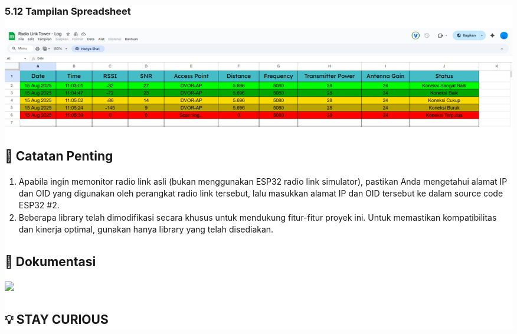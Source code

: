 ### 5.12 Tampilan Spreadsheet
![](./docs/Spreadsheet_ESP32_3.png)

## 📝 Catatan Penting 
1. Apabila ingin memonitor radio link asli (bukan menggunakan ESP32 radio link simulator), pastikan Anda mengetahui alamat IP dan OID yang digunakan oleh perangkat radio link tersebut, lalu masukkan alamat IP dan OID tersebut ke dalam source code ESP32 #2.
2. Beberapa library telah dimodifikasi secara khusus untuk mendukung fitur-fitur proyek ini. Untuk memastikan kompatibilitas dan kinerja optimal, gunakan hanya library yang telah disediakan.


## 📸 Dokumentasi
![](./docs/Documentation.jpg)


## 💡 STAY CURIOUS
